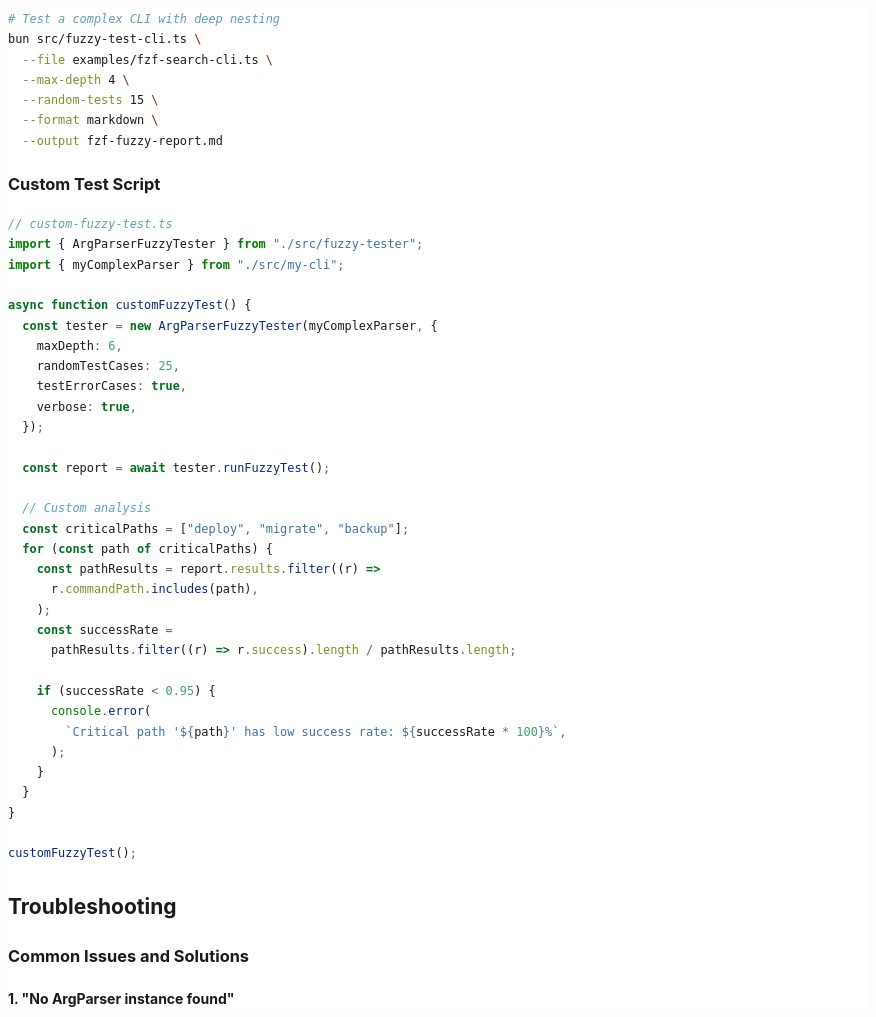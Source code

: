 ```bash
# Test a complex CLI with deep nesting
bun src/fuzzy-test-cli.ts \
  --file examples/fzf-search-cli.ts \
  --max-depth 4 \
  --random-tests 15 \
  --format markdown \
  --output fzf-fuzzy-report.md
```

### Custom Test Script

```typescript
// custom-fuzzy-test.ts
import { ArgParserFuzzyTester } from "./src/fuzzy-tester";
import { myComplexParser } from "./src/my-cli";

async function customFuzzyTest() {
  const tester = new ArgParserFuzzyTester(myComplexParser, {
    maxDepth: 6,
    randomTestCases: 25,
    testErrorCases: true,
    verbose: true,
  });

  const report = await tester.runFuzzyTest();

  // Custom analysis
  const criticalPaths = ["deploy", "migrate", "backup"];
  for (const path of criticalPaths) {
    const pathResults = report.results.filter((r) =>
      r.commandPath.includes(path),
    );
    const successRate =
      pathResults.filter((r) => r.success).length / pathResults.length;

    if (successRate < 0.95) {
      console.error(
        `Critical path '${path}' has low success rate: ${successRate * 100}%`,
      );
    }
  }
}

customFuzzyTest();
```

## Troubleshooting

### Common Issues and Solutions

#### **1. "No ArgParser instance found"**
